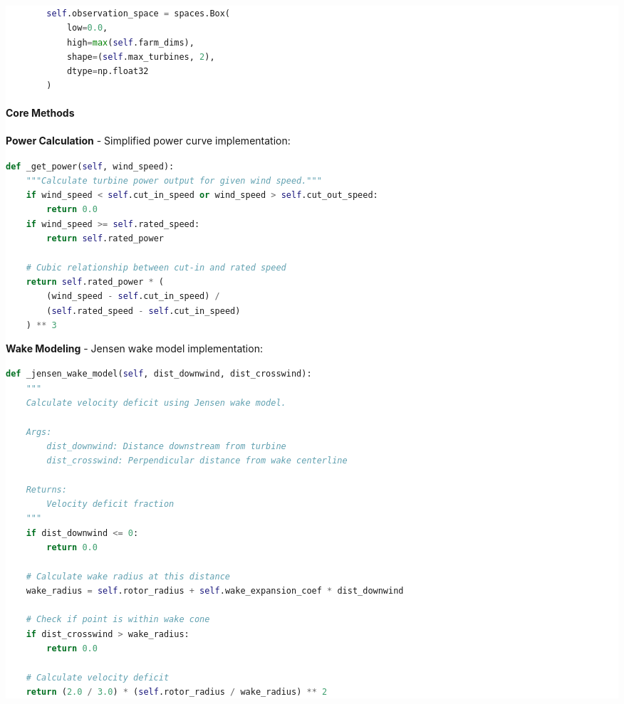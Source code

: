 ```python
        self.observation_space = spaces.Box(
            low=0.0,
            high=max(self.farm_dims),
            shape=(self.max_turbines, 2),
            dtype=np.float32
        )
```

#### Core Methods

**Power Calculation** - Simplified power curve implementation:

```python
def _get_power(self, wind_speed):
    """Calculate turbine power output for given wind speed."""
    if wind_speed < self.cut_in_speed or wind_speed > self.cut_out_speed:
        return 0.0
    if wind_speed >= self.rated_speed:
        return self.rated_power
    
    # Cubic relationship between cut-in and rated speed
    return self.rated_power * (
        (wind_speed - self.cut_in_speed) / 
        (self.rated_speed - self.cut_in_speed)
    ) ** 3
```

**Wake Modeling** - Jensen wake model implementation:

```python
def _jensen_wake_model(self, dist_downwind, dist_crosswind):
    """
    Calculate velocity deficit using Jensen wake model.
    
    Args:
        dist_downwind: Distance downstream from turbine
        dist_crosswind: Perpendicular distance from wake centerline
    
    Returns:
        Velocity deficit fraction
    """
    if dist_downwind <= 0:
        return 0.0
    
    # Calculate wake radius at this distance
    wake_radius = self.rotor_radius + self.wake_expansion_coef * dist_downwind
    
    # Check if point is within wake cone
    if dist_crosswind > wake_radius:
        return 0.0
    
    # Calculate velocity deficit
    return (2.0 / 3.0) * (self.rotor_radius / wake_radius) ** 2
```
